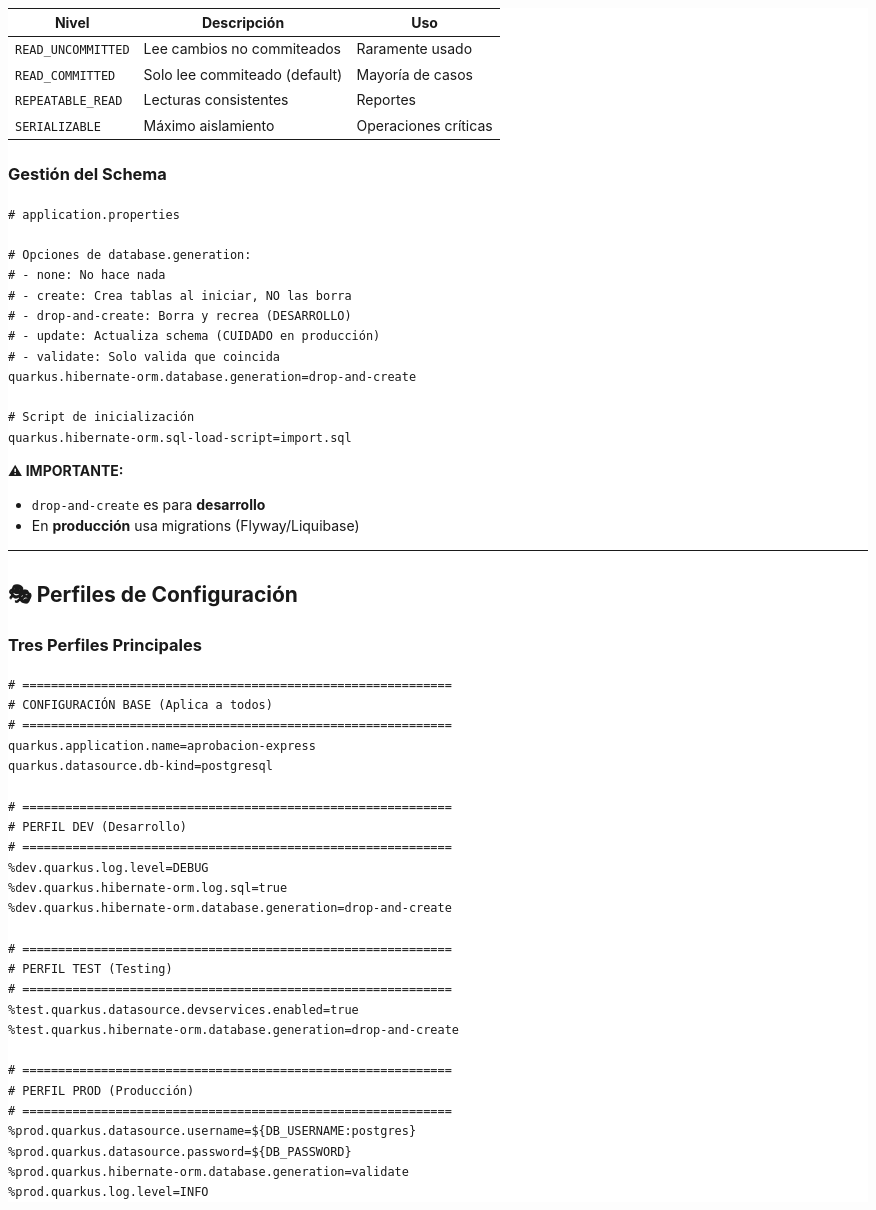 | Nivel | Descripción | Uso |
|-------|-------------|-----|
| `READ_UNCOMMITTED` | Lee cambios no commiteados | Raramente usado |
| `READ_COMMITTED` | Solo lee commiteado (default) | Mayoría de casos |
| `REPEATABLE_READ` | Lecturas consistentes | Reportes |
| `SERIALIZABLE` | Máximo aislamiento | Operaciones críticas |

### Gestión del Schema

```properties
# application.properties

# Opciones de database.generation:
# - none: No hace nada
# - create: Crea tablas al iniciar, NO las borra
# - drop-and-create: Borra y recrea (DESARROLLO)
# - update: Actualiza schema (CUIDADO en producción)
# - validate: Solo valida que coincida
quarkus.hibernate-orm.database.generation=drop-and-create

# Script de inicialización
quarkus.hibernate-orm.sql-load-script=import.sql
```

**⚠️ IMPORTANTE:** 
- `drop-and-create` es para **desarrollo**
- En **producción** usa migrations (Flyway/Liquibase)

---

## 🎭 Perfiles de Configuración

### Tres Perfiles Principales

```properties
# ============================================================
# CONFIGURACIÓN BASE (Aplica a todos)
# ============================================================
quarkus.application.name=aprobacion-express
quarkus.datasource.db-kind=postgresql

# ============================================================
# PERFIL DEV (Desarrollo)
# ============================================================
%dev.quarkus.log.level=DEBUG
%dev.quarkus.hibernate-orm.log.sql=true
%dev.quarkus.hibernate-orm.database.generation=drop-and-create

# ============================================================
# PERFIL TEST (Testing)
# ============================================================
%test.quarkus.datasource.devservices.enabled=true
%test.quarkus.hibernate-orm.database.generation=drop-and-create

# ============================================================
# PERFIL PROD (Producción)
# ============================================================
%prod.quarkus.datasource.username=${DB_USERNAME:postgres}
%prod.quarkus.datasource.password=${DB_PASSWORD}
%prod.quarkus.hibernate-orm.database.generation=validate
%prod.quarkus.log.level=INFO
```
